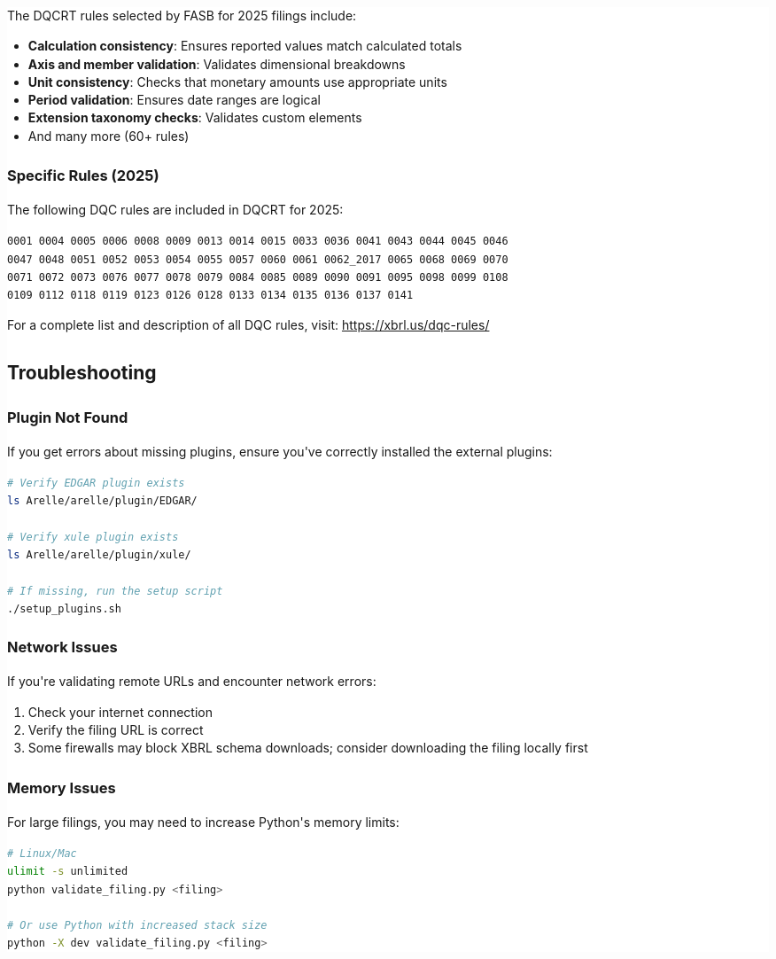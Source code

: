 The DQCRT rules selected by FASB for 2025 filings include:
- **Calculation consistency**: Ensures reported values match calculated totals
- **Axis and member validation**: Validates dimensional breakdowns
- **Unit consistency**: Checks that monetary amounts use appropriate units
- **Period validation**: Ensures date ranges are logical
- **Extension taxonomy checks**: Validates custom elements
- And many more (60+ rules)

### Specific Rules (2025)

The following DQC rules are included in DQCRT for 2025:
```
0001 0004 0005 0006 0008 0009 0013 0014 0015 0033 0036 0041 0043 0044 0045 0046 
0047 0048 0051 0052 0053 0054 0055 0057 0060 0061 0062_2017 0065 0068 0069 0070 
0071 0072 0073 0076 0077 0078 0079 0084 0085 0089 0090 0091 0095 0098 0099 0108 
0109 0112 0118 0119 0123 0126 0128 0133 0134 0135 0136 0137 0141
```

For a complete list and description of all DQC rules, visit: https://xbrl.us/dqc-rules/

## Troubleshooting

### Plugin Not Found

If you get errors about missing plugins, ensure you've correctly installed the external plugins:

```bash
# Verify EDGAR plugin exists
ls Arelle/arelle/plugin/EDGAR/

# Verify xule plugin exists
ls Arelle/arelle/plugin/xule/

# If missing, run the setup script
./setup_plugins.sh
```

### Network Issues

If you're validating remote URLs and encounter network errors:

1. Check your internet connection
2. Verify the filing URL is correct
3. Some firewalls may block XBRL schema downloads; consider downloading the filing locally first

### Memory Issues

For large filings, you may need to increase Python's memory limits:

```bash
# Linux/Mac
ulimit -s unlimited
python validate_filing.py <filing>

# Or use Python with increased stack size
python -X dev validate_filing.py <filing>
```
